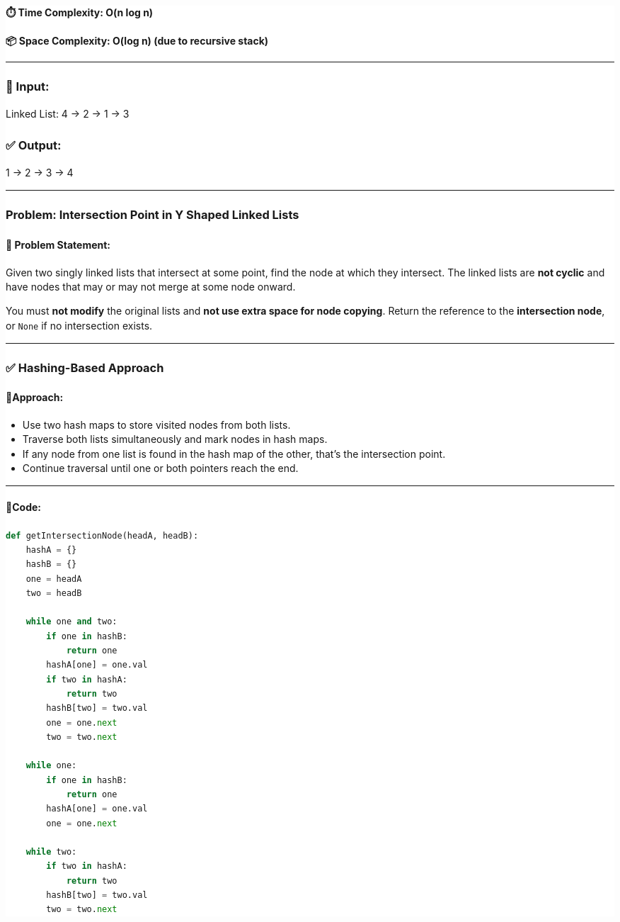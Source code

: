 #### ⏱️ Time Complexity: O(n log n)  
#### 📦 Space Complexity: O(log n) (due to recursive stack)

---

### 🧪 Input:
Linked List: 4 → 2 → 1 → 3

### ✅ Output:
1 → 2 → 3 → 4

---

### Problem: Intersection Point in Y Shaped Linked Lists

#### 🧠 Problem Statement:
Given two singly linked lists that intersect at some point, find the node at which they intersect. The linked lists are **not cyclic** and have nodes that may or may not merge at some node onward.

You must **not modify** the original lists and **not use extra space for node copying**. Return the reference to the **intersection node**, or `None` if no intersection exists.

---

### ✅ Hashing-Based Approach

#### 🔸Approach:
- Use two hash maps to store visited nodes from both lists.
- Traverse both lists simultaneously and mark nodes in hash maps.
- If any node from one list is found in the hash map of the other, that’s the intersection point.
- Continue traversal until one or both pointers reach the end.

---

#### 🔸Code:
```python
def getIntersectionNode(headA, headB):
    hashA = {}
    hashB = {}
    one = headA
    two = headB

    while one and two:
        if one in hashB:
            return one
        hashA[one] = one.val
        if two in hashA:
            return two
        hashB[two] = two.val
        one = one.next
        two = two.next

    while one:
        if one in hashB:
            return one
        hashA[one] = one.val
        one = one.next

    while two:
        if two in hashA:
            return two
        hashB[two] = two.val
        two = two.next

```